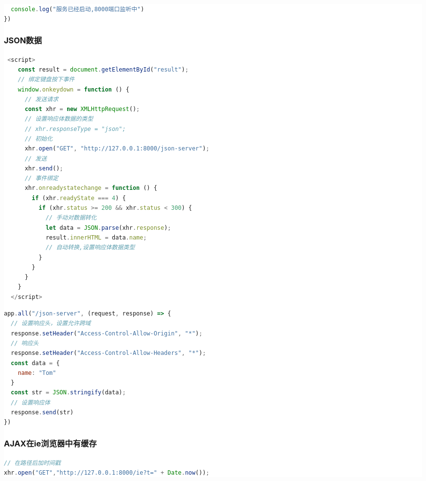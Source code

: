 ```javascript
  console.log("服务已经启动,8000端口监听中")
})
```

### JSON数据

```javascript
 <script>
    const result = document.getElementById("result");
    // 绑定键盘按下事件
    window.onkeydown = function () {
      // 发送请求
      const xhr = new XMLHttpRequest();
      // 设置响应体数据的类型
      // xhr.responseType = "json";
      // 初始化
      xhr.open("GET", "http://127.0.0.1:8000/json-server");
      // 发送
      xhr.send();
      // 事件绑定
      xhr.onreadystatechange = function () {
        if (xhr.readyState === 4) {
          if (xhr.status >= 200 && xhr.status < 300) {
            // 手动对数据转化
            let data = JSON.parse(xhr.response);
            result.innerHTML = data.name;
            // 自动转换,设置响应体数据类型
          }
        }
      }
    }
  </script>
```

```javascript
app.all("/json-server", (request, response) => {
  // 设置响应头，设置允许跨域
  response.setHeader("Access-Control-Allow-Origin", "*");
  // 响应头
  response.setHeader("Access-Control-Allow-Headers", "*");
  const data = {
    name: "Tom"
  }
  const str = JSON.stringify(data);
  // 设置响应体
  response.send(str)
})
```

### AJAX在ie浏览器中有缓存

```javascript
// 在路径后加时间戳
xhr.open("GET","http://127.0.0.1:8000/ie?t=" + Date.now());
```
